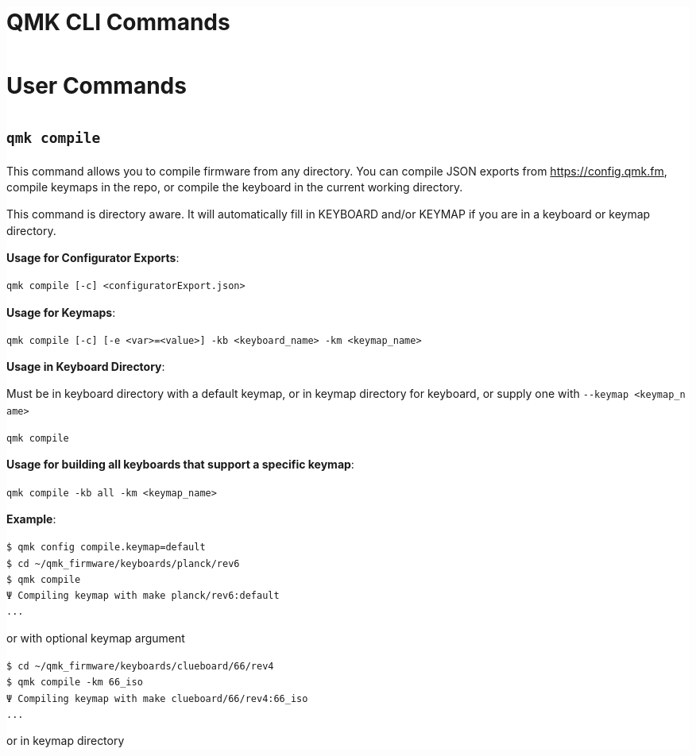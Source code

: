 # QMK CLI Commands

# User Commands

## `qmk compile`

This command allows you to compile firmware from any directory. You can compile JSON exports from <https://config.qmk.fm>, compile keymaps in the repo, or compile the keyboard in the current working directory.

This command is directory aware. It will automatically fill in KEYBOARD and/or KEYMAP if you are in a keyboard or keymap directory.

**Usage for Configurator Exports**:

```
qmk compile [-c] <configuratorExport.json>
```

**Usage for Keymaps**:

```
qmk compile [-c] [-e <var>=<value>] -kb <keyboard_name> -km <keymap_name>
```

**Usage in Keyboard Directory**:  

Must be in keyboard directory with a default keymap, or in keymap directory for keyboard, or supply one with `--keymap <keymap_name>`
```
qmk compile
```

**Usage for building all keyboards that support a specific keymap**:

```
qmk compile -kb all -km <keymap_name>
```

**Example**:
```
$ qmk config compile.keymap=default
$ cd ~/qmk_firmware/keyboards/planck/rev6
$ qmk compile
Ψ Compiling keymap with make planck/rev6:default
...
```
or with optional keymap argument

```
$ cd ~/qmk_firmware/keyboards/clueboard/66/rev4 
$ qmk compile -km 66_iso
Ψ Compiling keymap with make clueboard/66/rev4:66_iso
...
```
or in keymap directory
